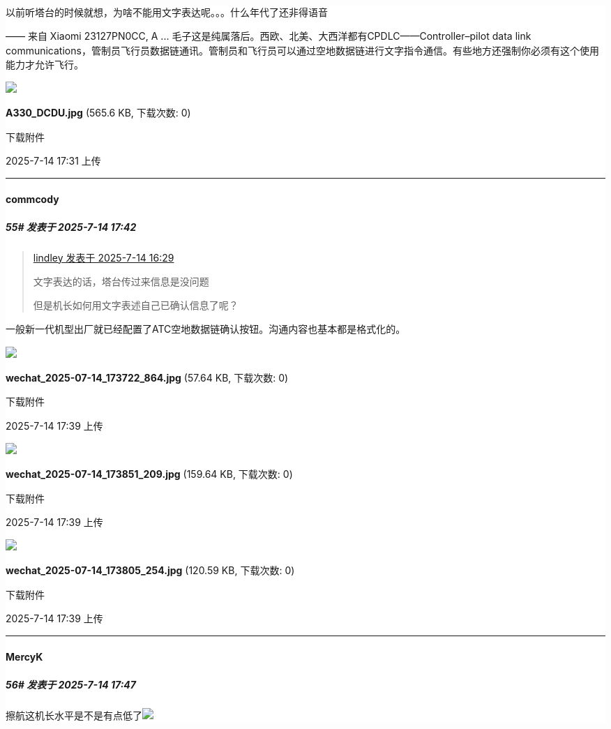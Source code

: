 以前听塔台的时候就想，为啥不能用文字表达呢。。。什么年代了还非得语音

—— 来自 Xiaomi 23127PN0CC, A ...</blockquote>
毛子这是纯属落后。西欧、北美、大西洋都有CPDLC——Controller–pilot data link communications，管制员飞行员数据链通讯。管制员和飞行员可以通过空地数据链进行文字指令通信。有些地方还强制你必须有这个使用能力才允许飞行。

<img src="https://img.stage1st.com/forum/202507/14/173158y6lq616rszrq8mzk.jpg" referrerpolicy="no-referrer">

<strong>A330_DCDU.jpg</strong> (565.6 KB, 下载次数: 0)

下载附件

2025-7-14 17:31 上传


*****

####  commcody  
##### 55#       发表于 2025-7-14 17:42

<blockquote><a href="httphttps://stage1st.com/2b/forum.php?mod=redirect&amp;goto=findpost&amp;pid=68097075&amp;ptid=2256468" target="_blank">lindley 发表于 2025-7-14 16:29</a>

文字表达的话，塔台传过来信息是没问题

 但是机长如何用文字表述自己已确认信息了呢？</blockquote>
一般新一代机型出厂就已经配置了ATC空地数据链确认按钮。沟通内容也基本都是格式化的。

<img src="https://img.stage1st.com/forum/202507/14/173913rongguui9zr25ttx.jpg" referrerpolicy="no-referrer">

<strong>wechat_2025-07-14_173722_864.jpg</strong> (57.64 KB, 下载次数: 0)

下载附件

2025-7-14 17:39 上传

<img src="https://img.stage1st.com/forum/202507/14/173913sr8axrevfrnoajqf.jpg" referrerpolicy="no-referrer">

<strong>wechat_2025-07-14_173851_209.jpg</strong> (159.64 KB, 下载次数: 0)

下载附件

2025-7-14 17:39 上传

<img src="https://img.stage1st.com/forum/202507/14/173913m2i2d2yqwyx5bxda.jpg" referrerpolicy="no-referrer">

<strong>wechat_2025-07-14_173805_254.jpg</strong> (120.59 KB, 下载次数: 0)

下载附件

2025-7-14 17:39 上传


*****

####  MercyK  
##### 56#       发表于 2025-7-14 17:47

擦航这机长水平是不是有点低了<img src="https://static.stage1st.com/image/smiley/face2017/143.png" referrerpolicy="no-referrer">

